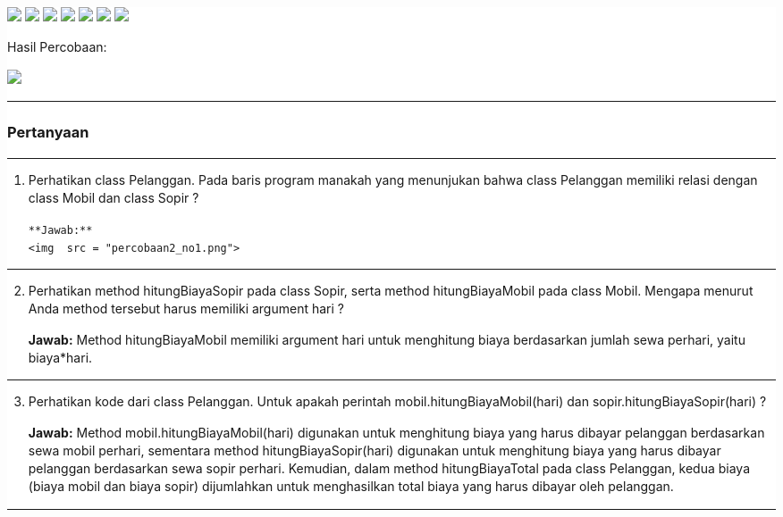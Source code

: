 <img  src = "percobaan2_1.png">

<img  src = "percobaan2_2.png">

<img  src = "percobaan2_3.png">

<img  src = "percobaan2_4.png">

<img  src = "percobaan2_5.png">

<img  src = "percobaan2_6.png">

<img  src = "percobaan2_7.png">

Hasil Percobaan:

<img  src = "percobaan2_8.png">

---

### Pertanyaan

---

1.  Perhatikan class Pelanggan. Pada baris program manakah yang menunjukan bahwa class
    Pelanggan memiliki relasi dengan class Mobil dan class Sopir ?

        **Jawab:**
        <img  src = "percobaan2_no1.png">

---

2. Perhatikan method hitungBiayaSopir pada class Sopir, serta method hitungBiayaMobil pada class Mobil. Mengapa menurut Anda method tersebut harus memiliki argument hari ?

   **Jawab:**
   Method hitungBiayaMobil memiliki argument hari untuk menghitung biaya berdasarkan jumlah sewa perhari, yaitu biaya\*hari.

---

3.  Perhatikan kode dari class Pelanggan. Untuk apakah perintah
    mobil.hitungBiayaMobil(hari) dan sopir.hitungBiayaSopir(hari) ?

    **Jawab:**
    Method mobil.hitungBiayaMobil(hari) digunakan untuk menghitung biaya yang harus dibayar pelanggan berdasarkan sewa mobil perhari, sementara method hitungBiayaSopir(hari) digunakan untuk menghitung biaya yang harus dibayar pelanggan berdasarkan sewa sopir perhari. Kemudian, dalam method hitungBiayaTotal pada class Pelanggan, kedua biaya (biaya mobil dan biaya sopir) dijumlahkan untuk menghasilkan total biaya yang harus dibayar oleh pelanggan.

---
